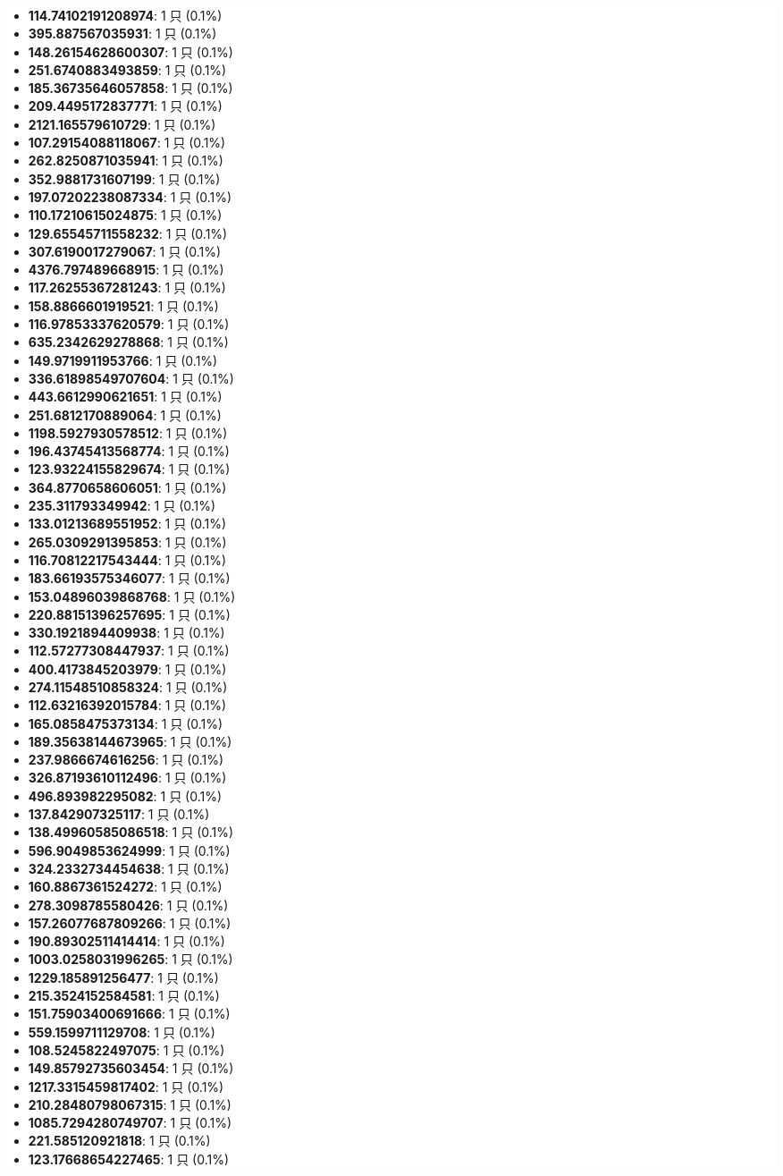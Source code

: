 - **114.74102191208974**: 1 只 (0.1%)
- **395.887567035931**: 1 只 (0.1%)
- **148.26154628600307**: 1 只 (0.1%)
- **251.6740883493859**: 1 只 (0.1%)
- **185.36735646057858**: 1 只 (0.1%)
- **209.4495172837771**: 1 只 (0.1%)
- **2121.165579610729**: 1 只 (0.1%)
- **107.29154088118067**: 1 只 (0.1%)
- **262.8250871035941**: 1 只 (0.1%)
- **352.9881731607199**: 1 只 (0.1%)
- **197.07202238087334**: 1 只 (0.1%)
- **110.17210615024875**: 1 只 (0.1%)
- **129.65545711558232**: 1 只 (0.1%)
- **307.6190017279067**: 1 只 (0.1%)
- **4376.797489668915**: 1 只 (0.1%)
- **117.26255367281243**: 1 只 (0.1%)
- **158.8866601919521**: 1 只 (0.1%)
- **116.97853337620579**: 1 只 (0.1%)
- **635.2342629278868**: 1 只 (0.1%)
- **149.9719911953766**: 1 只 (0.1%)
- **336.61898549707604**: 1 只 (0.1%)
- **443.6612990621651**: 1 只 (0.1%)
- **251.6812170889064**: 1 只 (0.1%)
- **1198.5927930578512**: 1 只 (0.1%)
- **196.43745413568774**: 1 只 (0.1%)
- **123.93224155829674**: 1 只 (0.1%)
- **364.8770658606051**: 1 只 (0.1%)
- **235.311793349942**: 1 只 (0.1%)
- **133.01213689551952**: 1 只 (0.1%)
- **265.0309291395853**: 1 只 (0.1%)
- **116.70812217543444**: 1 只 (0.1%)
- **183.66193575346077**: 1 只 (0.1%)
- **153.04896039868768**: 1 只 (0.1%)
- **220.88151396257695**: 1 只 (0.1%)
- **330.1921894409938**: 1 只 (0.1%)
- **112.57277308447937**: 1 只 (0.1%)
- **400.4173845203979**: 1 只 (0.1%)
- **274.11548510858324**: 1 只 (0.1%)
- **112.63216392015784**: 1 只 (0.1%)
- **165.0858475373134**: 1 只 (0.1%)
- **189.35638144673965**: 1 只 (0.1%)
- **237.9866674616256**: 1 只 (0.1%)
- **326.87193610112496**: 1 只 (0.1%)
- **496.893982295082**: 1 只 (0.1%)
- **137.842907325117**: 1 只 (0.1%)
- **138.49960585086518**: 1 只 (0.1%)
- **596.9049853624999**: 1 只 (0.1%)
- **324.2332734454638**: 1 只 (0.1%)
- **160.8867361524272**: 1 只 (0.1%)
- **278.3098785580426**: 1 只 (0.1%)
- **157.26077687809266**: 1 只 (0.1%)
- **190.89302511414414**: 1 只 (0.1%)
- **1003.0258031996265**: 1 只 (0.1%)
- **1229.185891256477**: 1 只 (0.1%)
- **215.3524152584581**: 1 只 (0.1%)
- **151.75903400691666**: 1 只 (0.1%)
- **559.1599711129708**: 1 只 (0.1%)
- **108.5245822497075**: 1 只 (0.1%)
- **149.85792735603454**: 1 只 (0.1%)
- **1217.3315459817402**: 1 只 (0.1%)
- **210.28480798067315**: 1 只 (0.1%)
- **1085.7294280749707**: 1 只 (0.1%)
- **221.585120921818**: 1 只 (0.1%)
- **123.17668654227465**: 1 只 (0.1%)